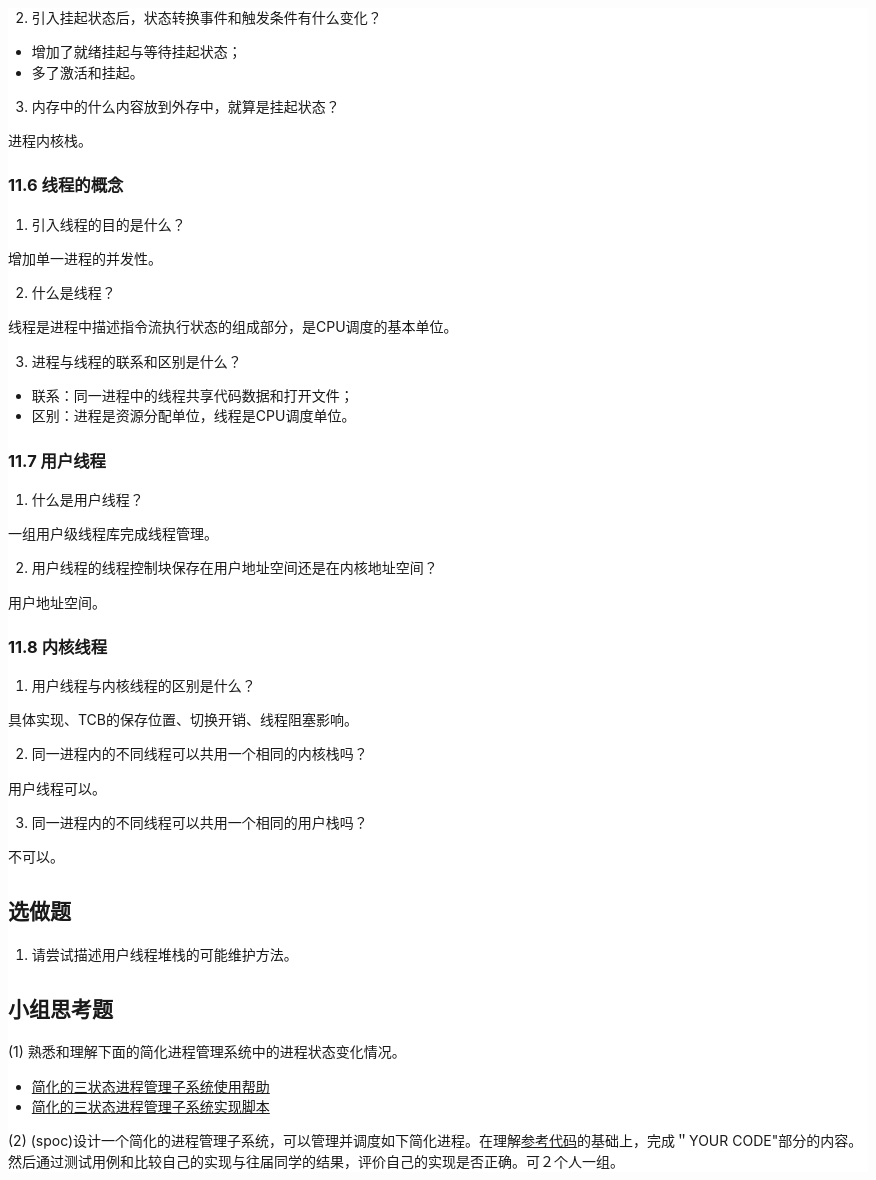 2. 引入挂起状态后，状态转换事件和触发条件有什么变化？
- 增加了就绪挂起与等待挂起状态；
- 多了激活和挂起。

3. 内存中的什么内容放到外存中，就算是挂起状态？

进程内核栈。

### 11.6 线程的概念

1. 引入线程的目的是什么？

增加单一进程的并发性。

2. 什么是线程？

线程是进程中描述指令流执行状态的组成部分，是CPU调度的基本单位。

3. 进程与线程的联系和区别是什么？
- 联系：同一进程中的线程共享代码数据和打开文件；
- 区别：进程是资源分配单位，线程是CPU调度单位。
 
### 11.7 用户线程

1. 什么是用户线程？

一组用户级线程库完成线程管理。

2. 用户线程的线程控制块保存在用户地址空间还是在内核地址空间？

用户地址空间。

### 11.8 内核线程

1. 用户线程与内核线程的区别是什么？

具体实现、TCB的保存位置、切换开销、线程阻塞影响。

2. 同一进程内的不同线程可以共用一个相同的内核栈吗？

用户线程可以。

3. 同一进程内的不同线程可以共用一个相同的用户栈吗？

不可以。

## 选做题
1. 请尝试描述用户线程堆栈的可能维护方法。

## 小组思考题
(1) 熟悉和理解下面的简化进程管理系统中的进程状态变化情况。
 - [简化的三状态进程管理子系统使用帮助](https://github.com/chyyuu/os_tutorial_lab/blob/master/ostep/ostep7-process-run.md)
 - [简化的三状态进程管理子系统实现脚本](https://github.com/chyyuu/os_tutorial_lab/blob/master/ostep/ostep7-process-run.py)

(2) (spoc)设计一个简化的进程管理子系统，可以管理并调度如下简化进程。在理解[参考代码](https://github.com/chyyuu/ucore_lab/blob/master/related_info/lab4/process-concept-homework.py)的基础上，完成＂YOUR CODE"部分的内容。然后通过测试用例和比较自己的实现与往届同学的结果，评价自己的实现是否正确。可２个人一组。

